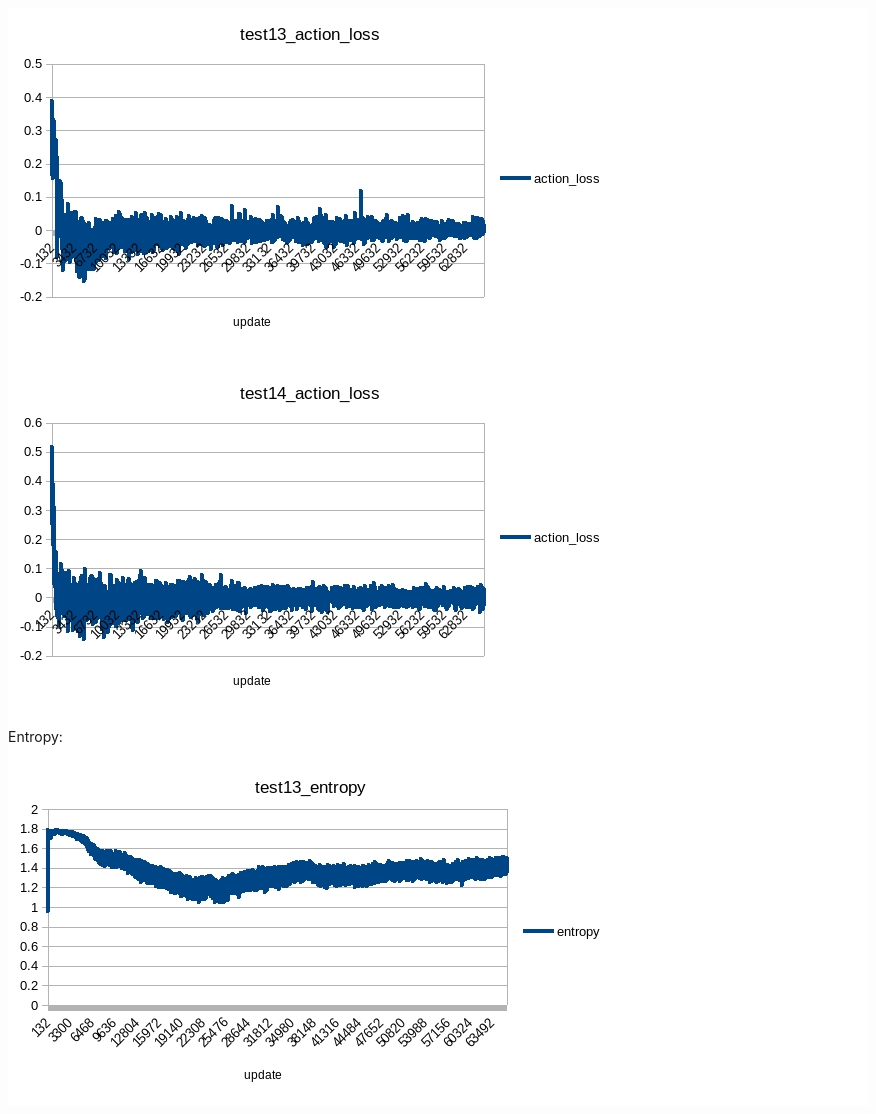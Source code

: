 ![action_test13](./docs/test13/action_loss.jpg)

![action_test14](./docs/test14/action_loss.jpg)

Entropy:

![entropy_test13](./docs/test13/entropy.jpg)
